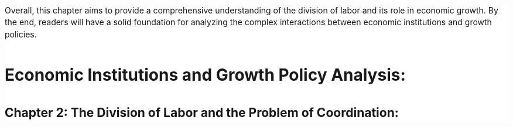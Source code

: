 Overall, this chapter aims to provide a comprehensive understanding of the division of labor and its role in economic growth. By the end, readers will have a solid foundation for analyzing the complex interactions between economic institutions and growth policies. 


# Economic Institutions and Growth Policy Analysis:

## Chapter 2: The Division of Labor and the Problem of Coordination:



